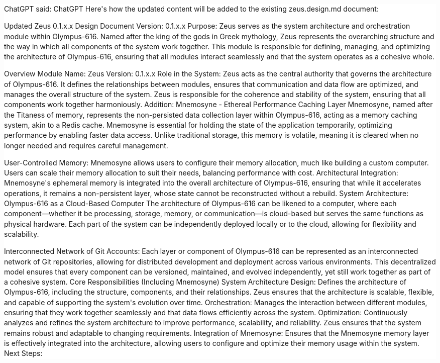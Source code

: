 ChatGPT said:
ChatGPT
Here's how the updated content will be added to the existing zeus.design.md document:

Updated Zeus 0.1.x.x Design Document
Version: 0.1.x.x
Purpose: Zeus serves as the system architecture and orchestration module within Olympus-616. Named after the king of the gods in Greek mythology, Zeus represents the overarching structure and the way in which all components of the system work together. This module is responsible for defining, managing, and optimizing the architecture of Olympus-616, ensuring that all modules interact seamlessly and that the system operates as a cohesive whole.

Overview
Module Name: Zeus
Version: 0.1.x.x
Role in the System: Zeus acts as the central authority that governs the architecture of Olympus-616. It defines the relationships between modules, ensures that communication and data flow are optimized, and manages the overall structure of the system. Zeus is responsible for the coherence and stability of the system, ensuring that all components work together harmoniously.
Addition: Mnemosyne - Ethereal Performance Caching Layer
Mnemosyne, named after the Titaness of memory, represents the non-persisted data collection layer within Olympus-616, acting as a memory caching system, akin to a Redis cache. Mnemosyne is essential for holding the state of the application temporarily, optimizing performance by enabling faster data access. Unlike traditional storage, this memory is volatile, meaning it is cleared when no longer needed and requires careful management.

User-Controlled Memory: Mnemosyne allows users to configure their memory allocation, much like building a custom computer. Users can scale their memory allocation to suit their needs, balancing performance with cost.
Architectural Integration: Mnemosyne's ephemeral memory is integrated into the overall architecture of Olympus-616, ensuring that while it accelerates operations, it remains a non-persistent layer, whose state cannot be reconstructed without a rebuild.
System Architecture: Olympus-616 as a Cloud-Based Computer
The architecture of Olympus-616 can be likened to a computer, where each component—whether it be processing, storage, memory, or communication—is cloud-based but serves the same functions as physical hardware. Each part of the system can be independently deployed locally or to the cloud, allowing for flexibility and scalability.

Interconnected Network of Git Accounts: Each layer or component of Olympus-616 can be represented as an interconnected network of Git repositories, allowing for distributed development and deployment across various environments. This decentralized model ensures that every component can be versioned, maintained, and evolved independently, yet still work together as part of a cohesive system.
Core Responsibilities (Including Mnemosyne)
System Architecture Design: Defines the architecture of Olympus-616, including the structure, components, and their relationships. Zeus ensures that the architecture is scalable, flexible, and capable of supporting the system's evolution over time.
Orchestration: Manages the interaction between different modules, ensuring that they work together seamlessly and that data flows efficiently across the system.
Optimization: Continuously analyzes and refines the system architecture to improve performance, scalability, and reliability. Zeus ensures that the system remains robust and adaptable to changing requirements.
Integration of Mnemosyne: Ensures that the Mnemosyne memory layer is effectively integrated into the architecture, allowing users to configure and optimize their memory usage within the system.
Next Steps:
